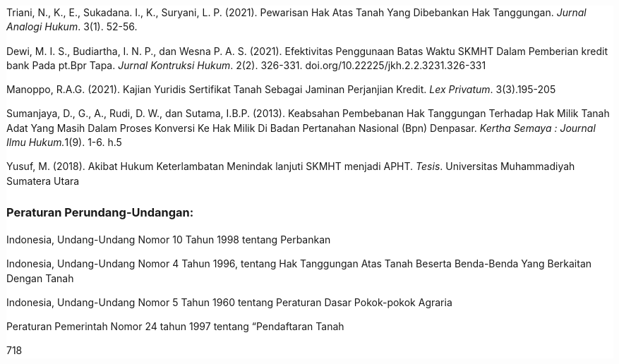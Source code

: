 <p><span class="font4">Triani, N., K., E., Sukadana. I., K., Suryani, L. P. (2021). Pewarisan Hak Atas Tanah Yang Dibebankan Hak Tanggungan. </span><span class="font4" style="font-style:italic;">Jurnal Analogi Hukum</span><span class="font4">. 3(1). 52-56.</span></p>
<p><span class="font4">Dewi, M. I. S., Budiartha, I. N. P., dan Wesna P. A. S. (2021). Efektivitas Penggunaan Batas Waktu SKMHT Dalam Pemberian kredit bank Pada pt.Bpr Tapa. </span><span class="font4" style="font-style:italic;">Jurnal Kontruksi Hukum</span><span class="font4">. 2(2). 326-331. doi.org/10.22225/jkh.2.2.3231.326-331</span></p>
<p><span class="font4">Manoppo, R.A.G. (2021). Kajian Yuridis Sertifikat Tanah Sebagai Jaminan Perjanjian Kredit. </span><span class="font4" style="font-style:italic;">Lex Privatum</span><span class="font4">. 3(3).195-205</span></p>
<p><span class="font4">Sumanjaya, D., G., A., Rudi, D. W., dan Sutama, I.B.P. (2013). Keabsahan Pembebanan Hak Tanggungan Terhadap Hak Milik Tanah Adat Yang Masih Dalam Proses Konversi Ke Hak Milik Di Badan Pertanahan Nasional (Bpn) Denpasar. </span><span class="font4" style="font-style:italic;">Kertha Semaya : Journal Ilmu Hukum.</span><span class="font4">1(9). 1-6. h.5</span></p>
<p><span class="font4">Yusuf, M. (2018). Akibat Hukum Keterlambatan Menindak lanjuti SKMHT menjadi APHT. </span><span class="font4" style="font-style:italic;">Tesis</span><span class="font4">. Universitas Muhammadiyah Sumatera Utara</span></p>
<h3><a name="bookmark14"></a><span class="font3" style="font-weight:bold;"><a name="bookmark15"></a>Peraturan Perundang-Undangan:</span></h3>
<p><span class="font4">Indonesia, Undang-Undang Nomor 10 Tahun 1998 tentang Perbankan</span></p>
<p><span class="font4">Indonesia, Undang-Undang Nomor 4 Tahun 1996, tentang Hak Tanggungan Atas Tanah Beserta Benda-Benda Yang Berkaitan Dengan Tanah</span></p>
<p><span class="font4">Indonesia, Undang-Undang Nomor 5 Tahun 1960 tentang Peraturan Dasar Pokok-pokok Agraria</span></p>
<p><span class="font4">Peraturan Pemerintah Nomor 24 tahun 1997 tentang “Pendaftaran Tanah</span></p>
<p><span class="font2">718</span></p>